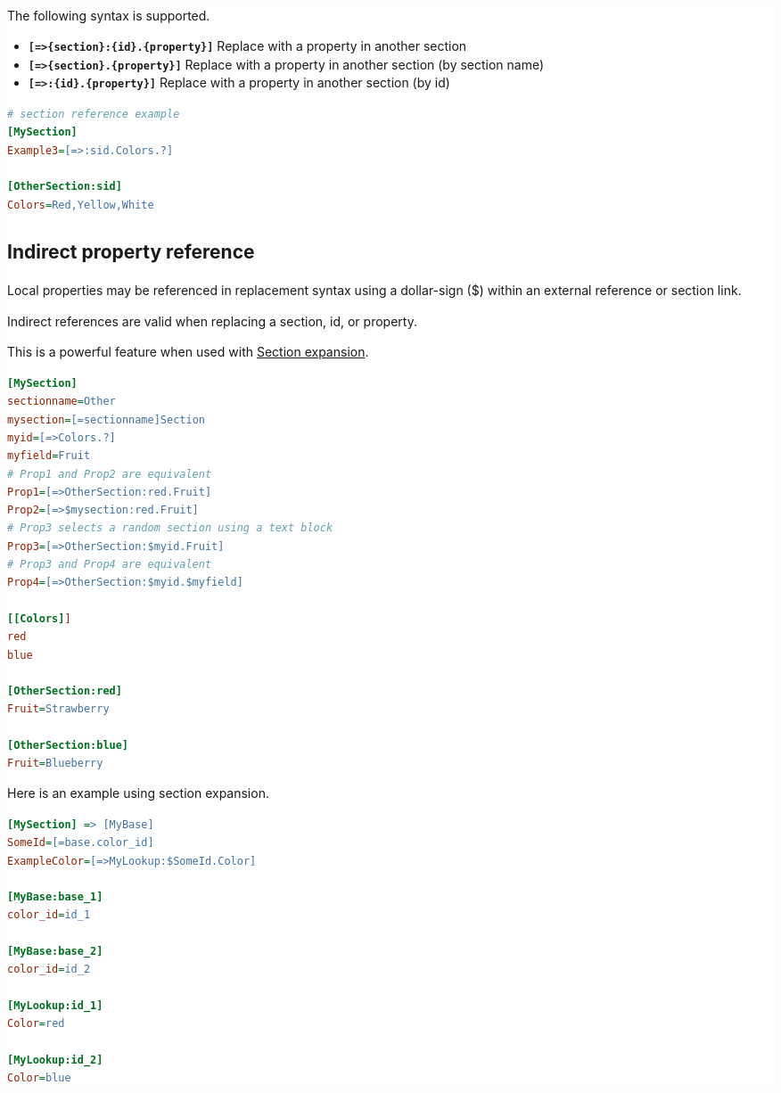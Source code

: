 The following syntax is supported.
- **`[=>{section}:{id}.{property}]`** Replace with a property in another section
- **`[=>{section}.{property}]`** Replace with a property in another section (by section name)
- **`[=>:{id}.{property}]`** Replace with a property in another section (by id)

```ini
# section reference example
[MySection]
Example3=[=>:sid.Colors.?]

[OtherSection:sid]
Colors=Red,Yellow,White
```

## Indirect property reference

Local properties may be referenced in replacement syntax using a dollar-sign ($) within an external reference or section link.

Indirect references are valid when replacing a section, id, or property.

This is a powerful feature when used with [Section expansion](config_expansion.md).

```ini
[MySection]
sectionname=Other
mysection=[=sectionname]Section
myid=[=>Colors.?]
myfield=Fruit
# Prop1 and Prop2 are equivalent
Prop1=[=>OtherSection:red.Fruit]
Prop2=[=>$mysection:red.Fruit]
# Prop3 selects a random section using a text block
Prop3=[=>OtherSection:$myid.Fruit]
# Prop3 and Prop4 are equivalent
Prop4=[=>OtherSection:$myid.$myfield]

[[Colors]]
red
blue

[OtherSection:red]
Fruit=Strawberry

[OtherSection:blue]
Fruit=Blueberry
```

Here is an example using section expansion.

```ini
[MySection] => [MyBase]
SomeId=[=base.color_id]
ExampleColor=[=>MyLookup:$SomeId.Color]

[MyBase:base_1]
color_id=id_1

[MyBase:base_2]
color_id=id_2

[MyLookup:id_1]
Color=red

[MyLookup:id_2]
Color=blue
```
